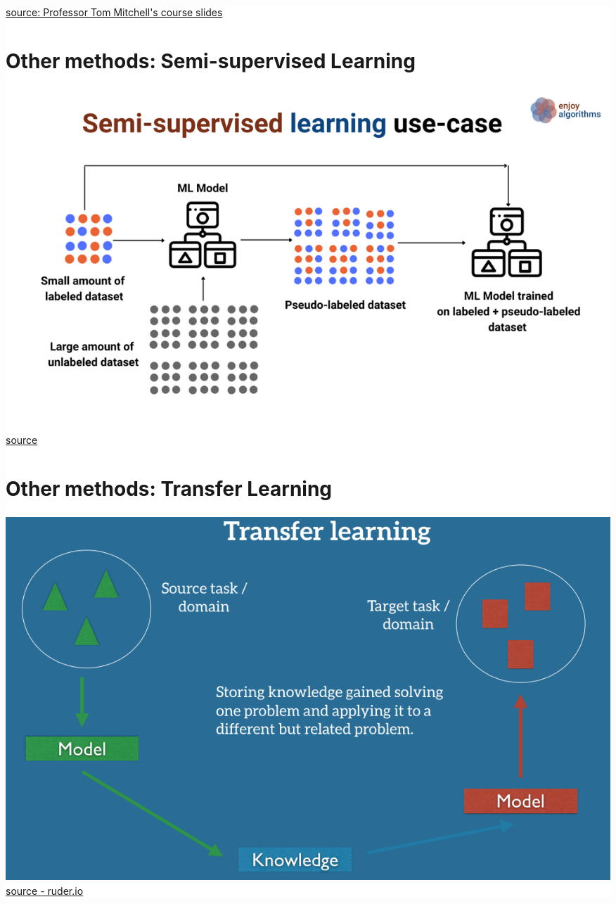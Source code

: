 [source: Professor Tom Mitchell's course slides](https://www.cs.cmu.edu/~tom/10701_sp11/recitations/Recitation_13.pdf)

Other methods: Semi-supervised Learning
========================================================
![semisupervised](figures/semisup.png)
[source](https://www.enjoyalgorithms.com/blogs/supervised-unsupervised-and-semisupervised-learning)

Other methods: Transfer Learning
========================================================
![transferlearning](figures/tl.png)
[source - ruder.io](https://ruder.io/transfer-learning/)
